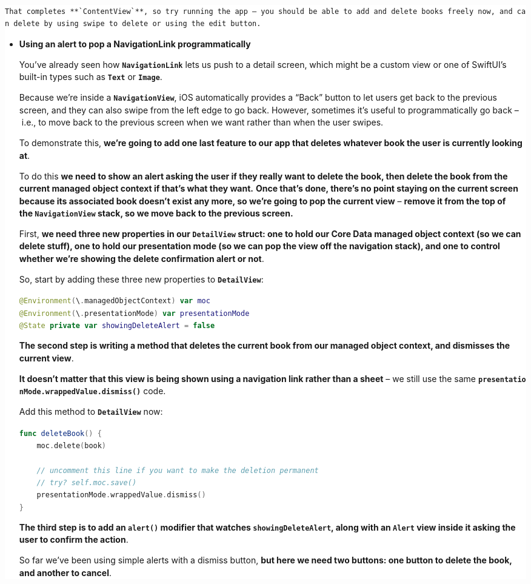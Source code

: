     That completes **`ContentView`**, so try running the app – you should be able to add and delete books freely now, and can delete by using swipe to delete or using the edit button.

- **Using an alert to pop a NavigationLink programmatically**

    You’ve already seen how **`NavigationLink`** lets us push to a detail screen, which might be a custom view or one of SwiftUI’s built-in types such as **`Text`** or **`Image`**. 

    Because we’re inside a **`NavigationView`**, iOS automatically provides a “Back” button to let users get back to the previous screen, and they can also swipe from the left edge to go back. However, sometimes it’s useful to programmatically go back – i.e., to move back to the previous screen when we want rather than when the user swipes.

    To demonstrate this, **we’re going to add one last feature to our app that deletes whatever book the user is currently looking at**. 

    To do this **we need to show an alert asking the user if they really want to delete the book, then delete the book from the current managed object context if that’s what they want.** **Once that’s done, there’s no point staying on the current screen because its associated book doesn’t exist any more, so we’re going to pop the current view** – **remove it from the top of the `NavigationView` stack, so we move back to the previous screen.**

    First, **we need three new properties in our `DetailView` struct: one to hold our Core Data managed object context (so we can delete stuff), one to hold our presentation mode (so we can pop the view off the navigation stack), and one to control whether we’re showing the delete confirmation alert or not**.

    So, start by adding these three new properties to **`DetailView`**:

    ```swift
    @Environment(\.managedObjectContext) var moc
    @Environment(\.presentationMode) var presentationMode
    @State private var showingDeleteAlert = false
    ```

    **The second step is writing a method that deletes the current book from our managed object context, and dismisses the current view**. 

    **It doesn’t matter that this view is being shown using a navigation link rather than a sheet** – we still use the same **`presentationMode.wrappedValue.dismiss()`** code.

    Add this method to **`DetailView`** now:

    ```swift
    func deleteBook() {
        moc.delete(book)

        // uncomment this line if you want to make the deletion permanent
        // try? self.moc.save()
        presentationMode.wrappedValue.dismiss()
    }
    ```

    **The third step is to add an `alert()` modifier that watches `showingDeleteAlert`, along with an `Alert` view inside it asking the user to confirm the action**. 

    So far we’ve been using simple alerts with a dismiss button, **but here we need two buttons: one button to delete the book, and another to cancel**.
